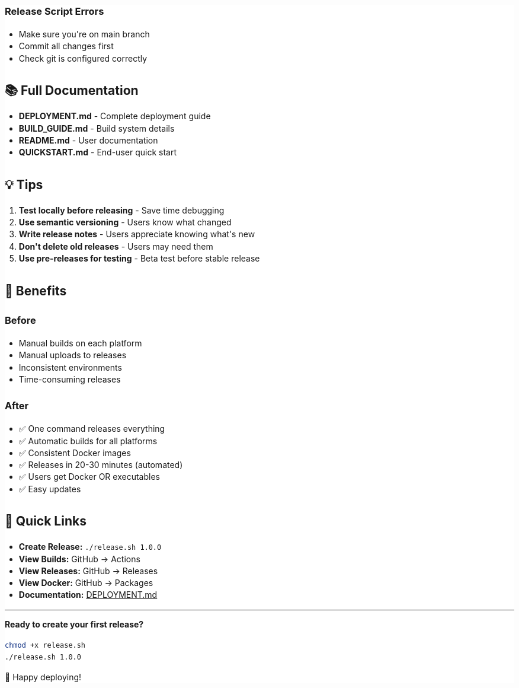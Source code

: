 ### Release Script Errors
- Make sure you're on main branch
- Commit all changes first
- Check git is configured correctly

## 📚 Full Documentation

- **DEPLOYMENT.md** - Complete deployment guide
- **BUILD_GUIDE.md** - Build system details
- **README.md** - User documentation
- **QUICKSTART.md** - End-user quick start

## 💡 Tips

1. **Test locally before releasing** - Save time debugging
2. **Use semantic versioning** - Users know what changed
3. **Write release notes** - Users appreciate knowing what's new
4. **Don't delete old releases** - Users may need them
5. **Use pre-releases for testing** - Beta test before stable release

## 🎉 Benefits

### Before
- Manual builds on each platform
- Manual uploads to releases
- Inconsistent environments
- Time-consuming releases

### After
- ✅ One command releases everything
- ✅ Automatic builds for all platforms
- ✅ Consistent Docker images
- ✅ Releases in 20-30 minutes (automated)
- ✅ Users get Docker OR executables
- ✅ Easy updates

## 🔗 Quick Links

- **Create Release:** `./release.sh 1.0.0`
- **View Builds:** GitHub → Actions
- **View Releases:** GitHub → Releases
- **View Docker:** GitHub → Packages
- **Documentation:** [DEPLOYMENT.md](DEPLOYMENT.md)

---

**Ready to create your first release?**

```bash
chmod +x release.sh
./release.sh 1.0.0
```

🚀 Happy deploying!
